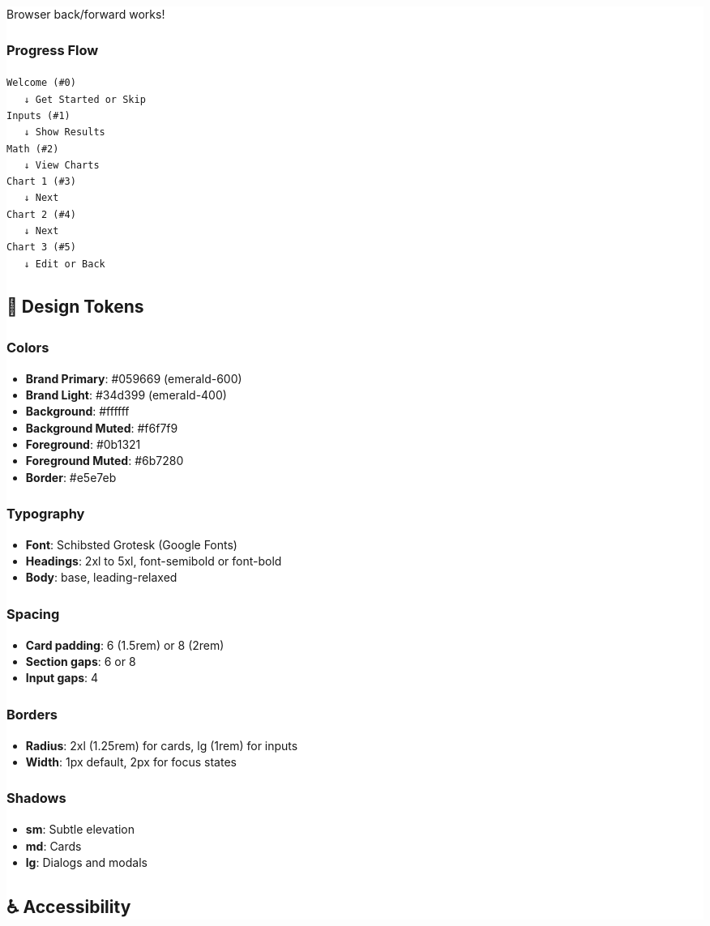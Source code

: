 Browser back/forward works!

### Progress Flow
```
Welcome (#0)
   ↓ Get Started or Skip
Inputs (#1)
   ↓ Show Results
Math (#2)
   ↓ View Charts
Chart 1 (#3)
   ↓ Next
Chart 2 (#4)
   ↓ Next
Chart 3 (#5)
   ↓ Edit or Back
```

## 🎨 Design Tokens

### Colors
- **Brand Primary**: #059669 (emerald-600)
- **Brand Light**: #34d399 (emerald-400)
- **Background**: #ffffff
- **Background Muted**: #f6f7f9
- **Foreground**: #0b1321
- **Foreground Muted**: #6b7280
- **Border**: #e5e7eb

### Typography
- **Font**: Schibsted Grotesk (Google Fonts)
- **Headings**: 2xl to 5xl, font-semibold or font-bold
- **Body**: base, leading-relaxed

### Spacing
- **Card padding**: 6 (1.5rem) or 8 (2rem)
- **Section gaps**: 6 or 8
- **Input gaps**: 4

### Borders
- **Radius**: 2xl (1.25rem) for cards, lg (1rem) for inputs
- **Width**: 1px default, 2px for focus states

### Shadows
- **sm**: Subtle elevation
- **md**: Cards
- **lg**: Dialogs and modals

## ♿ Accessibility
